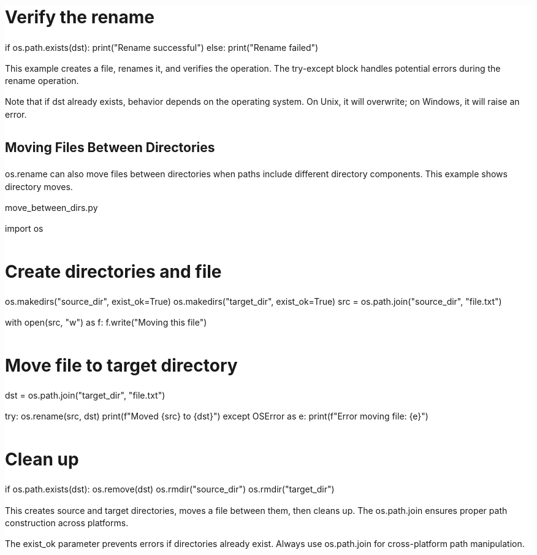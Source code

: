 # Verify the rename
if os.path.exists(dst):
    print("Rename successful")
else:
    print("Rename failed")

This example creates a file, renames it, and verifies the operation. The
try-except block handles potential errors during the rename operation.

Note that if dst already exists, behavior depends on the operating system.
On Unix, it will overwrite; on Windows, it will raise an error.

## Moving Files Between Directories

os.rename can also move files between directories when paths
include different directory components. This example shows directory moves.

move_between_dirs.py
  

import os

# Create directories and file
os.makedirs("source_dir", exist_ok=True)
os.makedirs("target_dir", exist_ok=True)
src = os.path.join("source_dir", "file.txt")

with open(src, "w") as f:
    f.write("Moving this file")

# Move file to target directory
dst = os.path.join("target_dir", "file.txt")

try:
    os.rename(src, dst)
    print(f"Moved {src} to {dst}")
except OSError as e:
    print(f"Error moving file: {e}")

# Clean up
if os.path.exists(dst):
    os.remove(dst)
os.rmdir("source_dir")
os.rmdir("target_dir")

This creates source and target directories, moves a file between them, then
cleans up. The os.path.join ensures proper path construction across platforms.

The exist_ok parameter prevents errors if directories already exist. Always
use os.path.join for cross-platform path manipulation.
